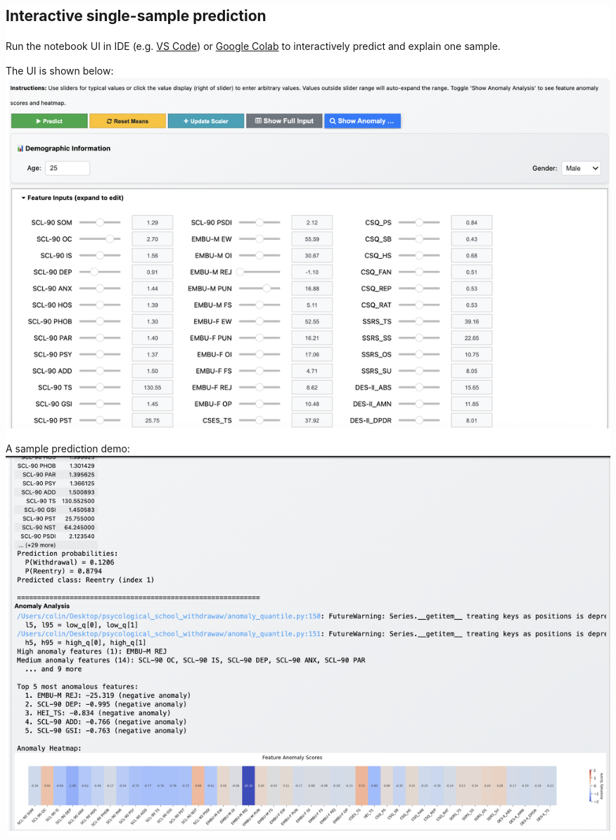 ## Interactive single-sample prediction

Run the notebook UI in IDE (e.g. [VS Code](https://code.visualstudio.com/download)) or [Google Colab](https://colab.research.google.com/) to interactively predict and explain one sample.

The UI is shown below: 
![Interactive Prediction Interface](pics/interface.png)

A sample prediction demo:
![Sample prediction and anomaly](pics/sample_result.png)
